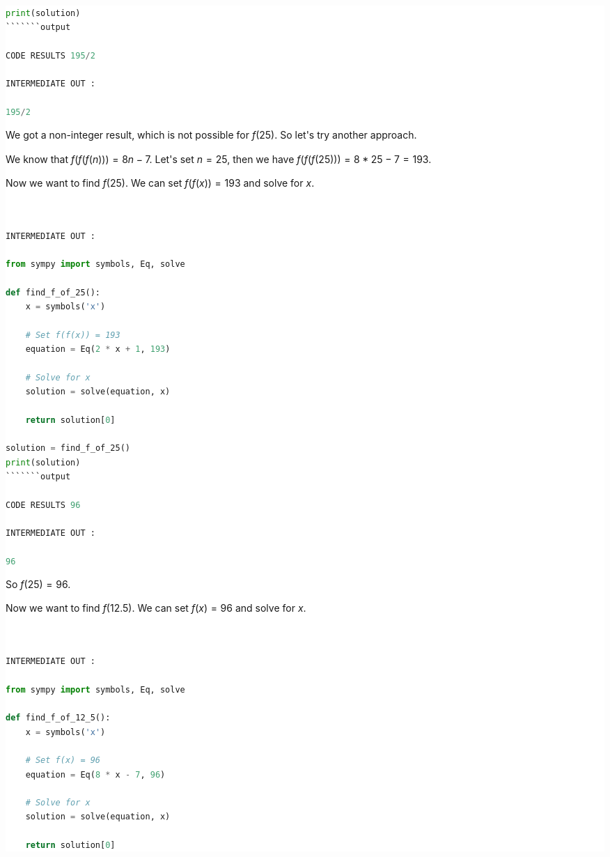 ```python
print(solution)
```````output

CODE RESULTS 195/2

INTERMEDIATE OUT :

195/2
```

We got a non-integer result, which is not possible for $f(25)$. So let's try another approach.

We know that $f(f(f(n)))=8n-7$. Let's set $n=25$, then we have $f(f(f(25)))=8*25-7=193$.

Now we want to find $f(25)$. We can set $f(f(x))=193$ and solve for $x$.

```python


INTERMEDIATE OUT :

from sympy import symbols, Eq, solve

def find_f_of_25():
    x = symbols('x')

    # Set f(f(x)) = 193
    equation = Eq(2 * x + 1, 193)

    # Solve for x
    solution = solve(equation, x)

    return solution[0]

solution = find_f_of_25()
print(solution)
```````output

CODE RESULTS 96

INTERMEDIATE OUT :

96
```

So $f(25) = 96$.

Now we want to find $f(12.5)$. We can set $f(x) = 96$ and solve for $x$.

```python


INTERMEDIATE OUT :

from sympy import symbols, Eq, solve

def find_f_of_12_5():
    x = symbols('x')

    # Set f(x) = 96
    equation = Eq(8 * x - 7, 96)

    # Solve for x
    solution = solve(equation, x)

    return solution[0]

```